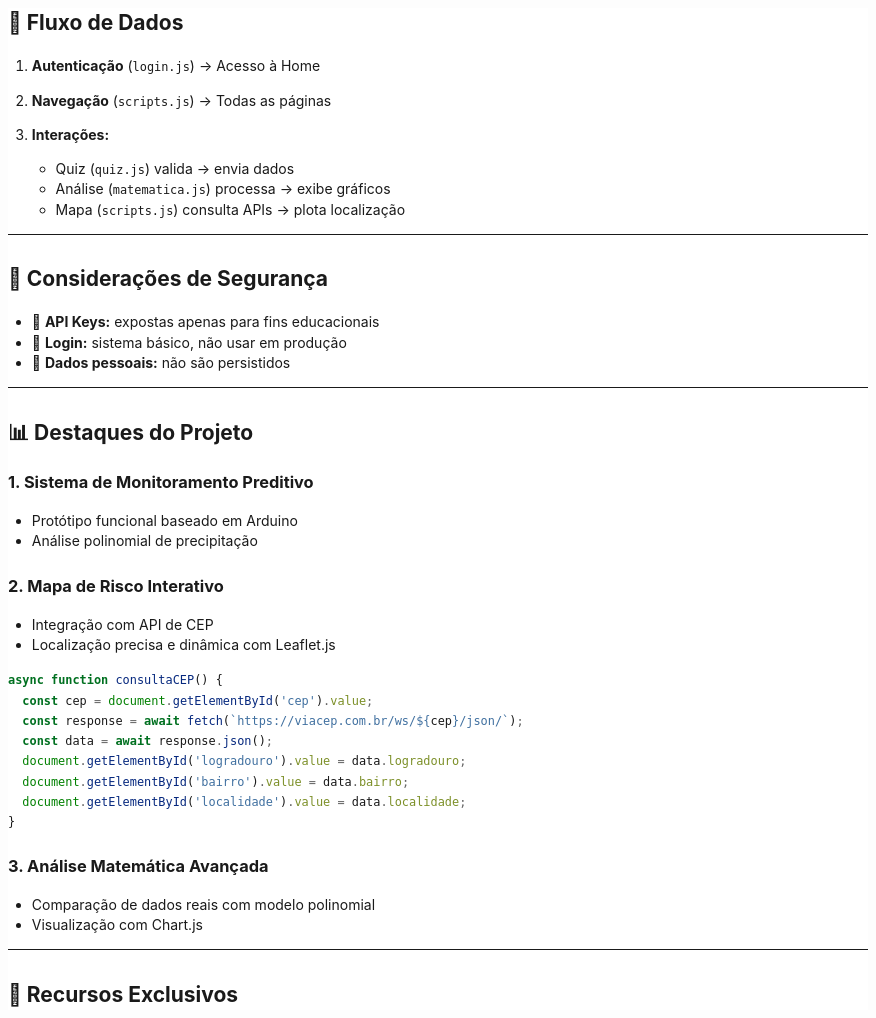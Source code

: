 
## 🔄 Fluxo de Dados

1. **Autenticação** (`login.js`) → Acesso à Home
2. **Navegação** (`scripts.js`) → Todas as páginas
3. **Interações:**

   * Quiz (`quiz.js`) valida → envia dados
   * Análise (`matematica.js`) processa → exibe gráficos
   * Mapa (`scripts.js`) consulta APIs → plota localização

---

## 🚨 Considerações de Segurança

* 🔐 **API Keys:** expostas apenas para fins educacionais
* 🧪 **Login:** sistema básico, não usar em produção
* 📄 **Dados pessoais:** não são persistidos

---

## 📊 Destaques do Projeto

### 1. Sistema de Monitoramento Preditivo

* Protótipo funcional baseado em Arduino
* Análise polinomial de precipitação

### 2. Mapa de Risco Interativo

* Integração com API de CEP
* Localização precisa e dinâmica com Leaflet.js

```javascript
async function consultaCEP() {
  const cep = document.getElementById('cep').value;
  const response = await fetch(`https://viacep.com.br/ws/${cep}/json/`);
  const data = await response.json();
  document.getElementById('logradouro').value = data.logradouro;
  document.getElementById('bairro').value = data.bairro;
  document.getElementById('localidade').value = data.localidade;
}
```

### 3. Análise Matemática Avançada

* Comparação de dados reais com modelo polinomial
* Visualização com Chart.js

---

## 🌟 Recursos Exclusivos
